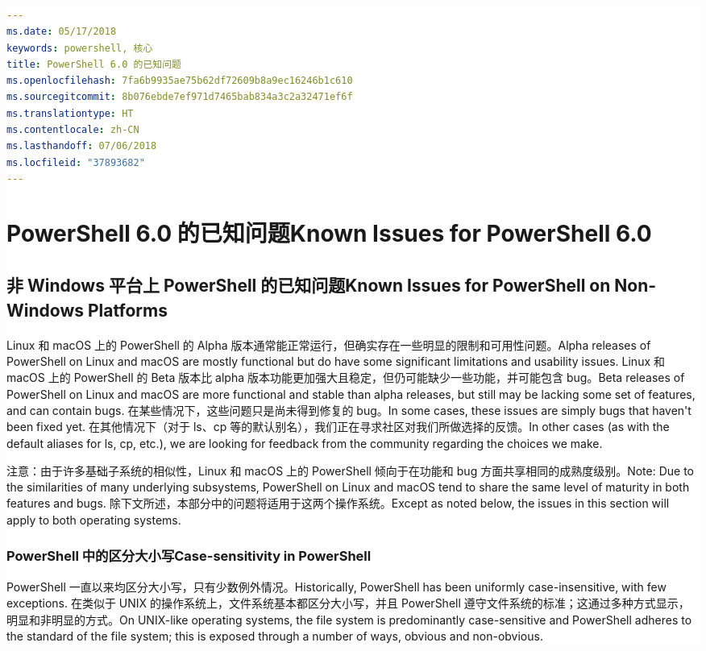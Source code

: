 ```yaml
---
ms.date: 05/17/2018
keywords: powershell, 核心
title: PowerShell 6.0 的已知问题
ms.openlocfilehash: 7fa6b9935ae75b62df72609b8a9ec16246b1c610
ms.sourcegitcommit: 8b076ebde7ef971d7465bab834a3c2a32471ef6f
ms.translationtype: HT
ms.contentlocale: zh-CN
ms.lasthandoff: 07/06/2018
ms.locfileid: "37893682"
---
```

# <a name="known-issues-for-powershell-60"></a><span data-ttu-id="f0b3d-103">PowerShell 6.0 的已知问题</span><span class="sxs-lookup"><span data-stu-id="f0b3d-103">Known Issues for PowerShell 6.0</span></span>

## <a name="known-issues-for-powershell-on-non-windows-platforms"></a><span data-ttu-id="f0b3d-104">非 Windows 平台上 PowerShell 的已知问题</span><span class="sxs-lookup"><span data-stu-id="f0b3d-104">Known Issues for PowerShell on Non-Windows Platforms</span></span>

<span data-ttu-id="f0b3d-105">Linux 和 macOS 上的 PowerShell 的 Alpha 版本通常能正常运行，但确实存在一些明显的限制和可用性问题。</span><span class="sxs-lookup"><span data-stu-id="f0b3d-105">Alpha releases of PowerShell on Linux and macOS are mostly functional but do have some significant limitations and usability issues.</span></span> <span data-ttu-id="f0b3d-106">Linux 和 macOS 上的 PowerShell 的 Beta 版本比 alpha 版本功能更加强大且稳定，但仍可能缺少一些功能，并可能包含 bug。</span><span class="sxs-lookup"><span data-stu-id="f0b3d-106">Beta releases of PowerShell on Linux and macOS are more functional and stable than alpha releases, but still may be lacking some set of features, and can contain bugs.</span></span> <span data-ttu-id="f0b3d-107">在某些情况下，这些问题只是尚未得到修复的 bug。</span><span class="sxs-lookup"><span data-stu-id="f0b3d-107">In some cases, these issues are simply bugs that haven't been fixed yet.</span></span> <span data-ttu-id="f0b3d-108">在其他情况下（对于 ls、cp 等的默认别名），我们正在寻求社区对我们所做选择的反馈。</span><span class="sxs-lookup"><span data-stu-id="f0b3d-108">In other cases (as with the default aliases for ls, cp, etc.), we are looking for feedback from the community regarding the choices we make.</span></span>

<span data-ttu-id="f0b3d-109">注意：由于许多基础子系统的相似性，Linux 和 macOS 上的 PowerShell 倾向于在功能和 bug 方面共享相同的成熟度级别。</span><span class="sxs-lookup"><span data-stu-id="f0b3d-109">Note: Due to the similarities of many underlying subsystems, PowerShell on Linux and macOS tend to share the same level of maturity in both features and bugs.</span></span> <span data-ttu-id="f0b3d-110">除下文所述，本部分中的问题将适用于这两个操作系统。</span><span class="sxs-lookup"><span data-stu-id="f0b3d-110">Except as noted below, the issues in this section will apply to both operating systems.</span></span>

### <a name="case-sensitivity-in-powershell"></a><span data-ttu-id="f0b3d-111">PowerShell 中的区分大小写</span><span class="sxs-lookup"><span data-stu-id="f0b3d-111">Case-sensitivity in PowerShell</span></span>

<span data-ttu-id="f0b3d-112">PowerShell 一直以来均区分大小写，只有少数例外情况。</span><span class="sxs-lookup"><span data-stu-id="f0b3d-112">Historically, PowerShell has been uniformly case-insensitive, with few exceptions.</span></span> <span data-ttu-id="f0b3d-113">在类似于 UNIX 的操作系统上，文件系统基本都区分大小写，并且 PowerShell 遵守文件系统的标准；这通过多种方式显示，明显和非明显的方式。</span><span class="sxs-lookup"><span data-stu-id="f0b3d-113">On UNIX-like operating systems, the file system is predominantly case-sensitive and PowerShell adheres to the standard of the file system; this is exposed through a number of ways, obvious and non-obvious.</span></span>
